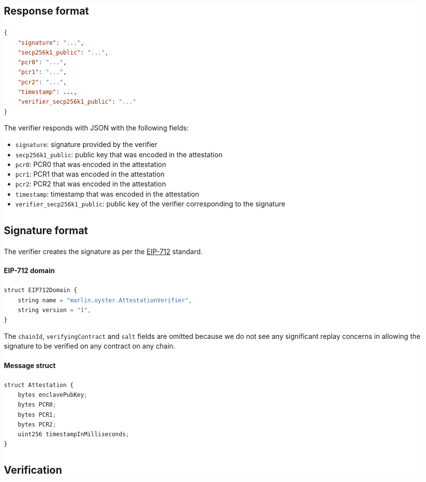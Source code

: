 ## Response format

```json
{
    "signature": "...",
    "secp256k1_public": "...",
    "pcr0": "...",
    "pcr1": "...",
    "pcr2": "...",
    "timestamp": ...,
    "verifier_secp256k1_public": "..."
}
```

The verifier responds with JSON with the following fields:
- `signature`: signature provided by the verifier
- `secp256k1_public`: public key that was encoded in the attestation
- `pcr0`: PCR0 that was encoded in the attestation
- `pcr1`: PCR1 that was encoded in the attestation
- `pcr2`: PCR2 that was encoded in the attestation
- `timestamp`: timestamp that was encoded in the attestation
- `verifier_secp256k1_public`: public key of the verifier corresponding to the signature

## Signature format

The verifier creates the signature as per the [EIP-712](https://eips.ethereum.org/EIPS/eip-712) standard.

#### EIP-712 domain

```typescript
struct EIP712Domain {
    string name = "marlin.oyster.AttestationVerifier",
    string version = "1",
}
```

The `chainId`, `verifyingContract` and `salt` fields are omitted because we do not see any significant replay concerns in allowing the signature to be verified on any contract on any chain.

#### Message struct

```typescript
struct Attestation {
    bytes enclavePubKey;
    bytes PCR0;
    bytes PCR1;
    bytes PCR2;
    uint256 timestampInMilliseconds;
}
```

## Verification
